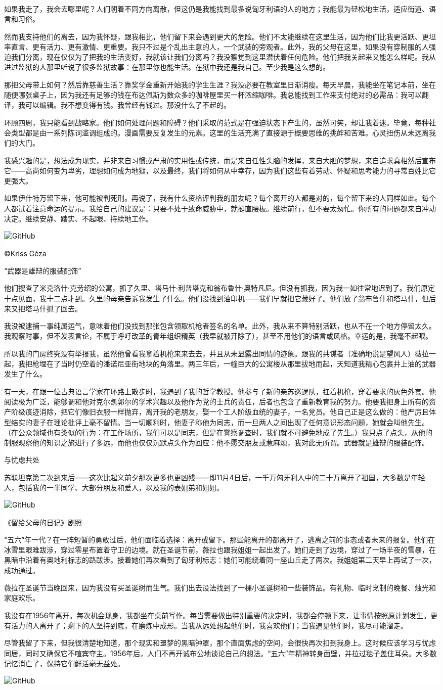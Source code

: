 如果我走了，我会去哪里呢？人们朝着不同方向离散，但这仍是我能找到最多说匈牙利语的人的地方；我能最为轻松地生活，适应街道、语言和习俗。

然而我支持他们的离去，因为我怀疑，跟我相比，他们留下来会遇到更大的危险。他们不太能继续在这里生活，因为他们比我更活跃、更坦率直言、更有活力、更有激情、更重要。我只不过是个乱出主意的人，一个武装的旁观者。此外，我的父母在这里，如果没有穿制服的人强迫我们分离，现在仅仅为了把我的生活变好，我就该让我们分离吗？我没察觉到这里潜伏着任何危险。他们把我关起来又能怎么样呢。我从进过监狱的人那里听说了很多监狱故事：在那里你也能生活。在狱中我还是我自己。至少我是这么想的。

那把父母带上如何？然后靠慈善生活？靠奖学金重新开始我的学生生涯？我没必要在教室里日渐消瘦。每天早晨，我能坐在笔记本前，坐在随便哪张桌子上，因为我还有足够的钱在布达佩斯为数众多的咖啡屋里买一杯浓缩咖啡。我总能找到工作来支付绝对的必需品：我可以翻译，我可以编辑。我不想变得有钱。我曾经有钱过。那没什么了不起的。

环顾四周，我只能看到战略家。他们如何处理问题和障碍？他们采取的范式是在强迫状态下产生的，虽然可笑，却让我着迷。毕竟，每种社会类型都是由一系列陈词滥调组成的。漫画需要反复发生的元素。这里的生活充满了直接源于概要思维的挑衅和苦难。心灵扭伤从未远离我们的大门。

我感兴趣的是，想法成为现实，并非来自习惯或严肃的实用性或传统，而是来自任性头脑的发挥，来自大胆的梦想，来自追求真相然后宣布它——高尚如何变为卑劣，理想如何成为地狱，以及最终，我们将如何从中幸存，因为我们这些有着劳动、怀疑和思考能力的寻常百姓比它更强大。

如果伊什特万留下来，他可能被判死刑。再说了，我有什么资格评判我的朋友呢？每个离开的人都是对的，每个留下来的人同样如此。每个人都试着注意命运的提示。我给自己的建议是：只要不处于致命威胁中，就挺直腰板。继续前行，但不要太匆忙。你所有的问题都来自冲动决定。继续安静、踏实、不起眼、持续地工作。

![GitHub](https://chinadigitaltimes.net/chinese/files/2022/10/post-688575-634e237b84027.)

©️Kriss Géza

“武器是雄辩的服装配饰”

他们搜查了米克洛什·克劳绍的公寓，抓了久里、塔马什·利普塔克和翁布鲁什·奥特凡尼。但没有抓我，因为我一如往常地迟到了。我们原定十点见面，我十二点才到。久里的母亲告诉我发生了什么。他们没找到油印机——我们早就把它藏好了。他们放了翁布鲁什和塔马什，但后来又把塔马什抓了回去。

我没被逮捕一事纯属运气，意味着他们没找到那张包含领取机枪者签名的名单。此外，我从来不算特别活跃，也从不在一个地方停留太久。我观察时事，但不发表言论，不属于呼吁改革的青年组织精英（我早就被开除了），甚至不用他们的语言或风格。幸运的是，我毫不起眼。

所以我的门房终究没有举报我，虽然他曾看我拿着机枪来来去去，并且从未显露出同情的迹象。跟我的共谋者（准确地说是望风人）薇拉一起，我把枪埋在了当时仍空着的潘诺尼亚街地块的角落里。两三年后，一幢巨大的公寓楼从那里拔地而起，天知道我精心包裹并上油的武器发生了什么。

有一天，在跟一位古典语言学家在环路上散步时，我遇到了我的哲学教授。他参与了新的亲苏巡逻队，扛着机枪，穿着要求的灰色外套。他阅读极为广泛，能够调和他对克尔凯郭尔的学术兴趣以及他作为党的士兵的责任，后者也包含了重新教育我的努力。他要我把身上所有的资产阶级痕迹消除，把它们像旧衣服一样抛弃，离开我的老朋友，娶一个工人阶级血统的妻子，一名党员。他自己正是这么做的：他严厉且体型结实的妻子在理论批评上毫不留情。当一切顺利时，他妻子称他为同志，而一旦两人之间出现了任何意识形态问题，她就会叫他先生。（在公众领域也有类似的行为：在工作场所，我们可以是同志，但是在警察调查时，我们就不可避免地成了先生。）我只点了点头，从他的制服观察他的知识之旅进行了多远，而他也仅仅沉默点头作为回应：他不愿交朋友或惹麻烦，我对此无所谓。武器就是雄辩的服装配饰。

与忧虑共处

苏联坦克第二次到来后——这次比起义前夕那次更多也更凶残——即11月4日后，一千万匈牙利人中的二十万离开了祖国，大多数是年轻人，包括我的一半同学、大部分朋友和爱人，以及我的表姐弟和姐姐。

![GitHub](https://chinadigitaltimes.net/chinese/files/2022/10/post-688575-634e237b8c83b.)

《留给父母的日记》剧照

“五六”年一代？在一阵短暂的勇敢过后，他们面临着选择：离开或留下。那些能离开的都离开了，逃离之前的事态或者未来的报复。他们在冰雪里艰难跋涉，穿过零星布置着守卫的边境。就在圣诞节前，薇拉也跟我姐姐一起出发了。她们走到了边境，穿过了一场半夜的雪暴，在黑暗中沿着有奥地利标志的路跋涉。接着她们再次看到了匈牙利标志：她们可能绕着同一座山丘走了两次。我姐姐第二天早上再试了一次，成功通过。

薇拉在圣诞节当晚回来，因为我没有买圣诞树而生气。我们出去设法找到了一棵小圣诞树和一些装饰品。有礼物、临时烹制的晚餐、烛光和家庭欢乐。

我没有在1956年离开。每次机会现身，我都坐在桌前写作。每当需要做出特别重要的决定时，我都会停顿下来，让事情按照原计划发生。更有活力的人离开了；剩下的人坚持到底，在磨炼中成形。当我从远处想起他们时，我喜欢他们；当我遇见他们时，我尽可能溜走。

尽管我留了下来，但我很清楚地知道，那个现实和噩梦的黑暗钟罩，那个直面焦虑的空间，会很快再次扣到我身上。这时候应该学习与忧虑同居，同时又确保它不喧宾夺主。1956年后，人们不再开诚布公地谈论自己的想法。“五六”年精神转身面壁，并拉过毯子盖住耳朵。大多数记忆消亡了，保持它们鲜活毫无益处。

![GitHub](https://chinadigitaltimes.net/chinese/files/2022/10/post-688575-634e237b962e4.)
